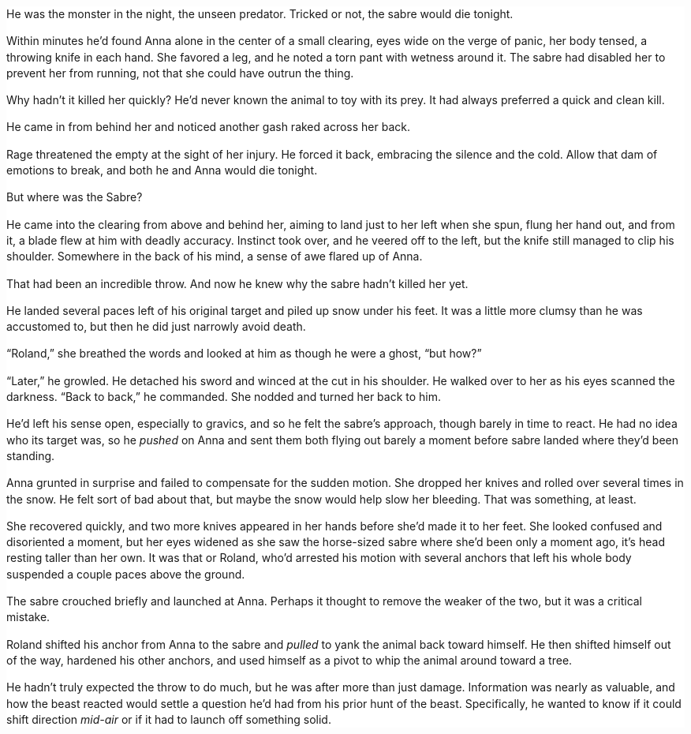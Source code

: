 He was the monster in the night, the unseen predator. Tricked or not, the sabre would die tonight.

Within minutes he’d found Anna alone in the center of a small clearing, eyes wide on the verge of panic, her body tensed, a throwing knife in each hand. She favored a leg, and he noted a torn pant with wetness around it. The sabre had disabled her to prevent her from running, not that she could have outrun the thing.

Why hadn’t it killed her quickly? He’d never known the animal to toy with its prey. It had always preferred a quick and clean kill.

He came in from behind her and noticed another gash raked across her back.

Rage threatened the empty at the sight of her injury. He forced it back, embracing the silence and the cold. Allow that dam of emotions to break, and both he and Anna would die tonight.

But where was the Sabre?

He came into the clearing from above and behind her, aiming to land just to her left when she spun, flung her hand out, and from it, a blade flew at him with deadly accuracy. Instinct took over, and he veered off to the left, but the knife still managed to clip his shoulder. Somewhere in the back of his mind, a sense of awe flared up of Anna.

That had been an incredible throw. And now he knew why the sabre hadn’t killed her yet.

He landed several paces left of his original target and piled up snow under his feet. It was a little more clumsy than he was accustomed to, but then he did just narrowly avoid death.

“Roland,” she breathed the words and looked at him as though he were a ghost, “but how?”

“Later,” he growled. He detached his sword and winced at the cut in his shoulder. He walked over to her as his eyes scanned the darkness. “Back to back,” he commanded. She nodded and turned her back to him.

He’d left his sense open, especially to gravics, and so he felt the sabre’s approach, though barely in time to react. He had no idea who its target was, so he _pushed_ on Anna and sent them both flying out barely a moment before sabre landed where they’d been standing.

Anna grunted in surprise and failed to compensate for the sudden motion. She dropped her knives and rolled over several times in the snow. He felt sort of bad about that, but maybe the snow would help slow her bleeding. That was something, at least.

She recovered quickly, and two more knives appeared in her hands before she’d made it to her feet. She looked confused and disoriented a moment, but her eyes widened as she saw the horse-sized sabre where she’d been only a moment ago, it’s head resting taller than her own. It was that or Roland, who’d arrested his motion with several anchors that left his whole body suspended a couple paces above the ground.

The sabre crouched briefly and launched at Anna. Perhaps it thought to remove the weaker of the two, but it was a critical mistake.

Roland shifted his anchor from Anna to the sabre and _pulled_ to yank the animal back toward himself. He then shifted himself out of the way, hardened his other anchors, and used himself as a pivot to whip the animal around toward a tree.

He hadn’t truly expected the throw to do much, but he was after more than just damage. Information was nearly as valuable, and how the beast reacted would settle a question he’d had from his prior hunt of the beast. Specifically, he wanted to know if it could shift direction _mid-air_ or if it had to launch off something solid.
